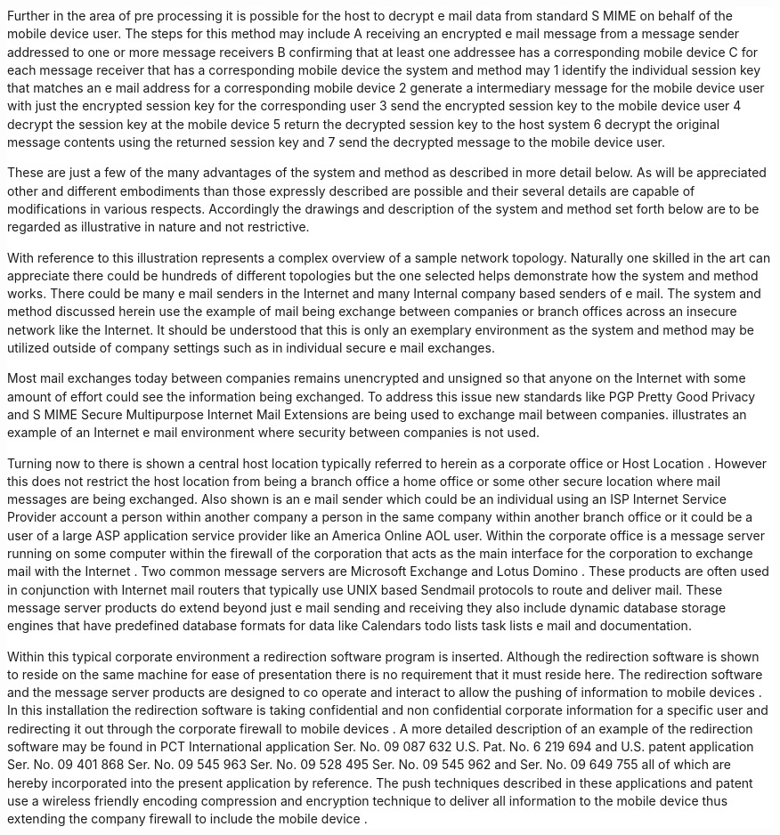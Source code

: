 Further in the area of pre processing it is possible for the host to decrypt e mail data from standard S MIME on behalf of the mobile device user. The steps for this method may include A receiving an encrypted e mail message from a message sender addressed to one or more message receivers B confirming that at least one addressee has a corresponding mobile device C for each message receiver that has a corresponding mobile device the system and method may 1 identify the individual session key that matches an e mail address for a corresponding mobile device 2 generate a intermediary message for the mobile device user with just the encrypted session key for the corresponding user 3 send the encrypted session key to the mobile device user 4 decrypt the session key at the mobile device 5 return the decrypted session key to the host system 6 decrypt the original message contents using the returned session key and 7 send the decrypted message to the mobile device user.

These are just a few of the many advantages of the system and method as described in more detail below. As will be appreciated other and different embodiments than those expressly described are possible and their several details are capable of modifications in various respects. Accordingly the drawings and description of the system and method set forth below are to be regarded as illustrative in nature and not restrictive.

With reference to this illustration represents a complex overview of a sample network topology. Naturally one skilled in the art can appreciate there could be hundreds of different topologies but the one selected helps demonstrate how the system and method works. There could be many e mail senders in the Internet and many Internal company based senders of e mail. The system and method discussed herein use the example of mail being exchange between companies or branch offices across an insecure network like the Internet. It should be understood that this is only an exemplary environment as the system and method may be utilized outside of company settings such as in individual secure e mail exchanges.

Most mail exchanges today between companies remains unencrypted and unsigned so that anyone on the Internet with some amount of effort could see the information being exchanged. To address this issue new standards like PGP Pretty Good Privacy and S MIME Secure Multipurpose Internet Mail Extensions are being used to exchange mail between companies. illustrates an example of an Internet e mail environment where security between companies is not used.

Turning now to there is shown a central host location typically referred to herein as a corporate office or Host Location . However this does not restrict the host location from being a branch office a home office or some other secure location where mail messages are being exchanged. Also shown is an e mail sender which could be an individual using an ISP Internet Service Provider account a person within another company a person in the same company within another branch office or it could be a user of a large ASP application service provider like an America Online AOL user. Within the corporate office is a message server running on some computer within the firewall of the corporation that acts as the main interface for the corporation to exchange mail with the Internet . Two common message servers are Microsoft Exchange and Lotus Domino . These products are often used in conjunction with Internet mail routers that typically use UNIX based Sendmail protocols to route and deliver mail. These message server products do extend beyond just e mail sending and receiving they also include dynamic database storage engines that have predefined database formats for data like Calendars todo lists task lists e mail and documentation.

Within this typical corporate environment a redirection software program is inserted. Although the redirection software is shown to reside on the same machine for ease of presentation there is no requirement that it must reside here. The redirection software and the message server products are designed to co operate and interact to allow the pushing of information to mobile devices . In this installation the redirection software is taking confidential and non confidential corporate information for a specific user and redirecting it out through the corporate firewall to mobile devices . A more detailed description of an example of the redirection software may be found in PCT International application Ser. No. 09 087 632 U.S. Pat. No. 6 219 694 and U.S. patent application Ser. No. 09 401 868 Ser. No. 09 545 963 Ser. No. 09 528 495 Ser. No. 09 545 962 and Ser. No. 09 649 755 all of which are hereby incorporated into the present application by reference. The push techniques described in these applications and patent use a wireless friendly encoding compression and encryption technique to deliver all information to the mobile device thus extending the company firewall to include the mobile device .
